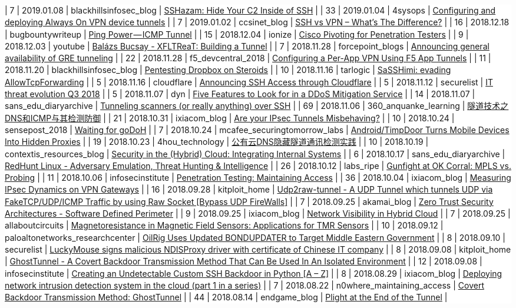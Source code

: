 | 7 | 2019.01.08 | blackhillsinfosec_blog | [SSHazam: Hide Your C2 Inside of SSH](https://www.blackhillsinfosec.com/sshazam-hide-your-c2-inside-of-ssh/) |
| 33 | 2019.01.04 | 4sysops | [Configuring and deploying Always On VPN device tunnels](https://4sysops.com/archives/configuring-and-deploying-always-on-vpn-device-tunnels/) |
| 7 | 2019.01.02 | ccsinet_blog | [SSH vs VPN – What’s The Difference?](https://www.ccsinet.com/blog/ssh-vpn-difference/) |
| 16 | 2018.12.18 | bugbountywriteup | [Ping Power — ICMP Tunnel](https://medium.com/p/31e2abb2aaea) |
| 15 | 2018.12.04 | ionize | [Cisco Pivoting for Penetration Testers](https://ionize.com.au/cisco-pivoting-for-penetration-testers/) |
| 9 | 2018.12.03 | youtube | [Balázs Bucsay - XFLTReaT: Building a Tunnel](https://www.youtube.com/watch?v=SA6S_VqtBb4) |
| 7 | 2018.11.28 | forcepoint_blogs | [Announcing general availability of GRE tunneling](https://www.forcepoint.com/blog/insights/announcing-general-availability-gre-tunneling) |
| 22 | 2018.11.28 | f5_devcentral_2018 | [Configuring a Per-App VPN Using F5 App Tunnels](https://devcentral.f5.com/articles/configuring-a-per-app-vpn-using-f5-app-tunnels-32613) |
| 11 | 2018.11.20 | blackhillsinfosec_blog | [Pentesting Dropbox on Steroids](https://www.blackhillsinfosec.com/pentesting-dropbox-on-steroids/) |
| 10 | 2018.11.16 | tarlogic | [SaSSHimi: evading AllowTcpForwarding](https://www.tarlogic.com/en/blog/sasshimi-evading-allowtcpforwarding/) |
| 5 | 2018.11.16 | cloudflare | [Announcing SSH Access through Cloudflare](https://blog.cloudflare.com/releasing-the-cloudflare-access-feature-that-let-us-smash-a-vpn-on-stage/) |
| 5 | 2018.11.12 | securelist | [IT threat evolution Q3 2018](https://securelist.com/it-threat-evolution-q3-2018/88635/) |
| 5 | 2018.11.07 | dyn | [Five Features to Look for in a DDoS Mitigation Service](https://dyn.com/blog/five-features-to-look-for-in-a-ddos-mitigation-service/) |
| 14 | 2018.11.07 | sans_edu_diaryarchive | [Tunneling scanners (or really anything) over SSH](https://isc.sans.edu/forums/diary/Tunneling+scanners+or+really+anything+over+SSH/24286/) |
| 69 | 2018.11.06 | 360_anquanke_learning | [隧道技术之DNS和ICMP与其检测防御](https://www.anquanke.com/post/id/163240/) |
| 21 | 2018.10.31 | ixiacom_blog | [Are your IPsec Tunnels Misbehaving?](https://www.ixiacom.com/company/blog/are-your-ipsec-tunnels-misbehaving) |
| 10 | 2018.10.24 | sensepost_2018 | [Waiting for goDoH](https://sensepost.com/blog/2018/waiting-for-godoh/) |
| 7 | 2018.10.24 | mcafee_securingtomorrow_labs | [Android/TimpDoor Turns Mobile Devices Into Hidden Proxies](https://securingtomorrow.mcafee.com/mcafee-labs/android-timpdoor-turns-mobile-devices-into-hidden-proxies/) |
| 19 | 2018.10.23 | 4hou_technology | [公有云DNS隐藏隧道通讯检测实践](http://www.4hou.com/technology/14148.html) |
| 10 | 2018.10.19 | contextis_resources_blog | [Security in the (Hybrid) Cloud: Integrating Internal Systems](https://www.contextis.com/en/blog/security-in-the-hybrid-cloud-integrating-internal-systems) |
| 6 | 2018.10.17 | sans_edu_diaryarchive | [RedHunt Linux - Adversary Emulation, Threat Hunting & Intelligence](https://isc.sans.edu/forums/diary/RedHunt+Linux+Adversary+Emulation+Threat+Hunting+Intelligence/24216/) |
| 26 | 2018.10.12 | labs_ripe | [Gunfight at OK Corral: MPLS vs. Probing](https://labs.ripe.net/Members/benoit_donnet/gunfight-at-ok-corral-mpls-vs-probing) |
| 11 | 2018.10.06 | infosecinstitute | [Penetration Testing: Maintaining Access](https://resources.infosecinstitute.com/penetration-testing-maintaining-access/) |
| 36 | 2018.10.04 | ixiacom_blog | [Measuring IPsec Dynamics on VPN Gateways](https://www.ixiacom.com/company/blog/measuring-ipsec-dynamics-vpn-gateways) |
| 16 | 2018.09.28 | kitploit_home | [Udp2raw-tunnel - A UDP Tunnel which tunnels UDP via FakeTCP/UDP/ICMP Traffic by using Raw Socket [Bypass UDP FireWalls]](https://www.kitploit.com/2018/09/udp2raw-tunnel-udp-tunnel-which-tunnels.html) |
| 7 | 2018.09.25 | akamai_blog | [Zero Trust Security Architectures - Software Defined Perimeter](https://blogs.akamai.com/2018/09/zero-trust-security-architectures---software-defined-perimeter.html) |
| 9 | 2018.09.25 | ixiacom_blog | [Network Visibility in Hybrid Cloud](https://www.ixiacom.com/company/blog/network-visibility-hybrid-cloud) |
| 7 | 2018.09.25 | allaboutcircuits | [Magnetoresistance in Magnetic Field Sensors: Applications for TMR Sensors](https://www.allaboutcircuits.com/news/magnetic-field-sensors-tunnel-applications-magnetoresistance-TMR-sensors/) |
| 10 | 2018.09.12 | paloaltonetworks_researchcenter | [OilRig Uses Updated BONDUPDATER to Target Middle Eastern Government](https://researchcenter.paloaltonetworks.com/2018/09/unit42-oilrig-uses-updated-bondupdater-target-middle-eastern-government/) |
| 8 | 2018.09.10 | securelist | [LuckyMouse signs malicious NDISProxy driver with certificate of Chinese IT company](https://securelist.com/luckymouse-ndisproxy-driver/87914/) |
| 8 | 2018.09.08 | kitploit_home | [GhostTunnel - A Covert Backdoor Transmission Method That Can Be Used In An Isolated Environment](https://www.kitploit.com/2018/09/ghosttunnel-covert-backdoor.html) |
| 12 | 2018.09.08 | infosecinstitute | [Creating an Undetectable Custom SSH Backdoor in Python [A – Z]](https://resources.infosecinstitute.com/creating-undetectable-custom-ssh-backdoor-python-z/) |
| 8 | 2018.08.29 | ixiacom_blog | [Deploying network intrusion detection system in the cloud (part 1 in a series)](https://www.ixiacom.com/company/blog/deploying-network-intrusion-detection-system-cloud-part-1-series) |
| 7 | 2018.08.22 | n0where_maintaining_access | [Covert Backdoor Transmission Method: GhostTunnel](https://n0where.net/covert-backdoor-transmission-method-ghosttunnel) |
| 44 | 2018.08.14 | endgame_blog | [Plight at the End of the Tunnel](https://www.endgame.com/blog/technical-blog/plight-end-tunnel) |